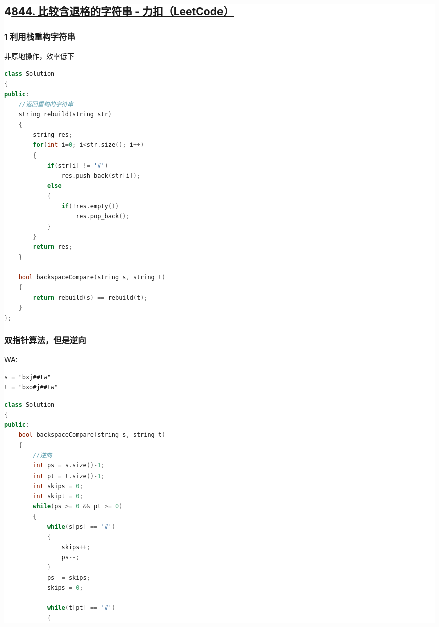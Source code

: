 ## 4[844. 比较含退格的字符串 - 力扣（LeetCode）](https://leetcode.cn/problems/backspace-string-compare/)
### 1 利用栈重构字符串

非原地操作，效率低下
```cpp
class Solution 
{
public:
    //返回重构的字符串
    string rebuild(string str)
    {
        string res;
        for(int i=0; i<str.size(); i++)
        {
            if(str[i] != '#')
                res.push_back(str[i]);
            else
            {
                if(!res.empty())
                    res.pop_back();
            }
        }
        return res;
    }

    bool backspaceCompare(string s, string t) 
    {
        return rebuild(s) == rebuild(t);
    }
};
```


### 双指针算法，但是逆向

WA:
```
s = "bxj##tw"
t = "bxo#j##tw"
```
```cpp
class Solution 
{
public:
    bool backspaceCompare(string s, string t) 
    {
        //逆向
        int ps = s.size()-1;
        int pt = t.size()-1;
        int skips = 0;
        int skipt = 0;
        while(ps >= 0 && pt >= 0)
        {
            while(s[ps] == '#')
            {
                skips++;
                ps--;
            }
            ps -= skips;
            skips = 0;

            while(t[pt] == '#')
            {
```